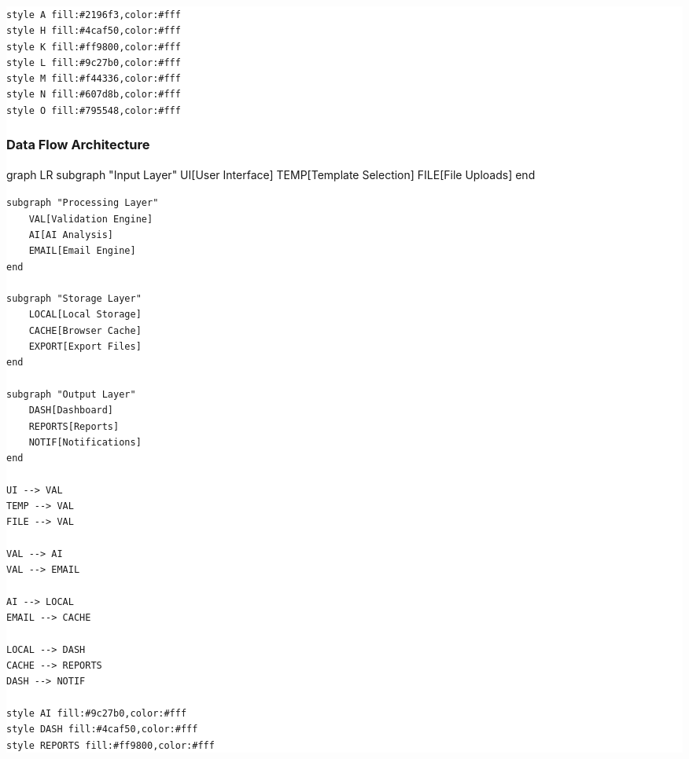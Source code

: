     style A fill:#2196f3,color:#fff
    style H fill:#4caf50,color:#fff
    style K fill:#ff9800,color:#fff
    style L fill:#9c27b0,color:#fff
    style M fill:#f44336,color:#fff
    style N fill:#607d8b,color:#fff
    style O fill:#795548,color:#fff
</lov-mermaid>

### **Data Flow Architecture**

<lov-mermaid>
graph LR
    subgraph "Input Layer"
        UI[User Interface]
        TEMP[Template Selection]
        FILE[File Uploads]
    end
    
    subgraph "Processing Layer"
        VAL[Validation Engine]
        AI[AI Analysis]
        EMAIL[Email Engine]
    end
    
    subgraph "Storage Layer"
        LOCAL[Local Storage]
        CACHE[Browser Cache]
        EXPORT[Export Files]
    end
    
    subgraph "Output Layer"
        DASH[Dashboard]
        REPORTS[Reports]
        NOTIF[Notifications]
    end
    
    UI --> VAL
    TEMP --> VAL
    FILE --> VAL
    
    VAL --> AI
    VAL --> EMAIL
    
    AI --> LOCAL
    EMAIL --> CACHE
    
    LOCAL --> DASH
    CACHE --> REPORTS
    DASH --> NOTIF
    
    style AI fill:#9c27b0,color:#fff
    style DASH fill:#4caf50,color:#fff
    style REPORTS fill:#ff9800,color:#fff
</lov-mermaid>
